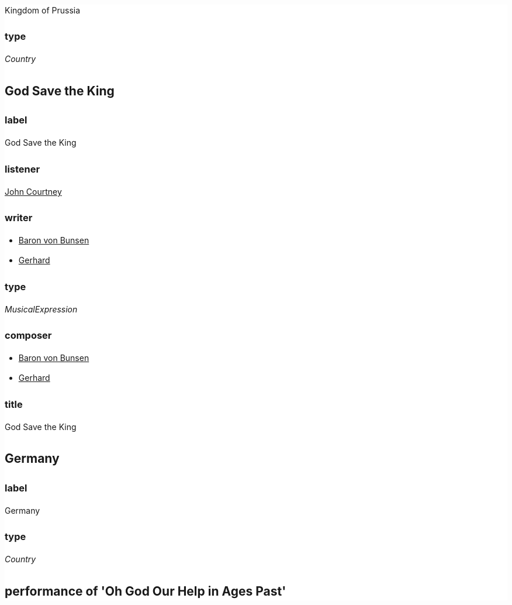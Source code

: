 
Kingdom of Prussia

### type


*Country*

## God Save the King

### label


God Save the King

### listener


[John Courtney](#John-Courtney)

### writer

 - [Baron von Bunsen](#Baron-von-Bunsen)

 - [Gerhard](#Gerhard)

### type


*MusicalExpression*

### composer

 - [Baron von Bunsen](#Baron-von-Bunsen)

 - [Gerhard](#Gerhard)

### title


God Save the King

## Germany

### label


Germany

### type


*Country*

## performance of 'Oh God Our Help in Ages Past'
